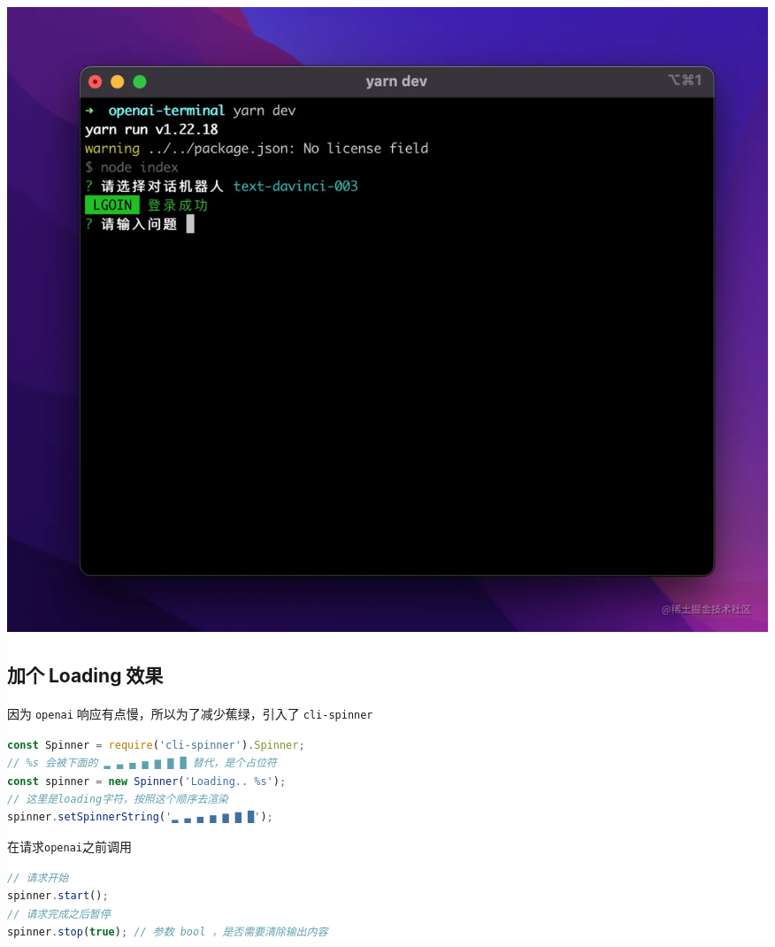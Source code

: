 ![WX20230301-005214@2x.png](../public/images/9e559d595e9343519d9ed5274c946d9d~tplv-k3u1fbpfcp-zoom-in-crop-mark:1512:0:0:0.webp)

加个 Loading 效果
-------------

因为 `openai` 响应有点慢，所以为了减少蕉绿，引入了 `cli-spinner`

```js
const Spinner = require('cli-spinner').Spinner;
// %s 会被下面的 ▂ ▃ ▄ ▅ ▆ ▇ █ 替代，是个占位符
const spinner = new Spinner('Loading.. %s');
// 这里是loading字符，按照这个顺序去渲染
spinner.setSpinnerString('▂ ▃ ▄ ▅ ▆ ▇ █');
```

在请求`openai`之前调用

```js
// 请求开始
spinner.start();
// 请求完成之后暂停
spinner.stop(true); // 参数 bool ，是否需要清除输出内容
```
